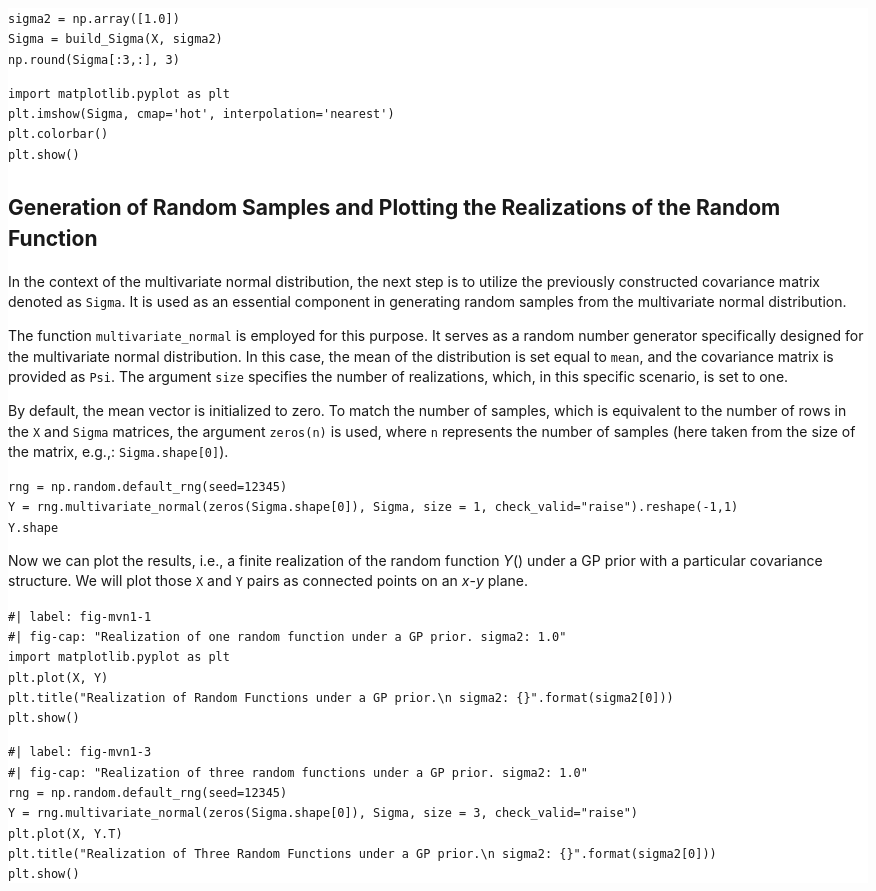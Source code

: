 
```{python}
sigma2 = np.array([1.0])
Sigma = build_Sigma(X, sigma2)
np.round(Sigma[:3,:], 3)
```


```{python}
import matplotlib.pyplot as plt
plt.imshow(Sigma, cmap='hot', interpolation='nearest')
plt.colorbar()
plt.show()
```

## Generation of Random Samples and Plotting the Realizations of the Random Function

In the context of the multivariate normal distribution, the next step is to utilize the previously constructed covariance matrix denoted as `Sigma`. It is used as an essential component in generating random samples from the multivariate normal distribution.

The function `multivariate_normal` is employed for this purpose. It serves as a random number generator specifically designed for the multivariate normal distribution. In this case, the mean of the distribution is set equal to `mean`, and the covariance matrix is provided as `Psi`. The argument `size` specifies the number of realizations, which, in this specific scenario, is set to one.

By default, the mean vector is initialized to zero. To match the number of samples, which is equivalent to the number of rows in the `X` and `Sigma` matrices, the argument `zeros(n)` is used, where `n` represents the number of samples (here taken from the size of the matrix, e.g.,: `Sigma.shape[0]`).

```{python}
rng = np.random.default_rng(seed=12345)
Y = rng.multivariate_normal(zeros(Sigma.shape[0]), Sigma, size = 1, check_valid="raise").reshape(-1,1)
Y.shape
```

Now we can plot the results, i.e., a finite realization of the random function $Y()$ under a GP prior with a particular covariance structure. We will plot those `X` and `Y` pairs as connected points on an  $x$-$y$ plane.

```{python}
#| label: fig-mvn1-1
#| fig-cap: "Realization of one random function under a GP prior. sigma2: 1.0"
import matplotlib.pyplot as plt
plt.plot(X, Y)
plt.title("Realization of Random Functions under a GP prior.\n sigma2: {}".format(sigma2[0]))
plt.show()
```

```{python}
#| label: fig-mvn1-3
#| fig-cap: "Realization of three random functions under a GP prior. sigma2: 1.0"
rng = np.random.default_rng(seed=12345)
Y = rng.multivariate_normal(zeros(Sigma.shape[0]), Sigma, size = 3, check_valid="raise")
plt.plot(X, Y.T)
plt.title("Realization of Three Random Functions under a GP prior.\n sigma2: {}".format(sigma2[0]))
plt.show()
```
